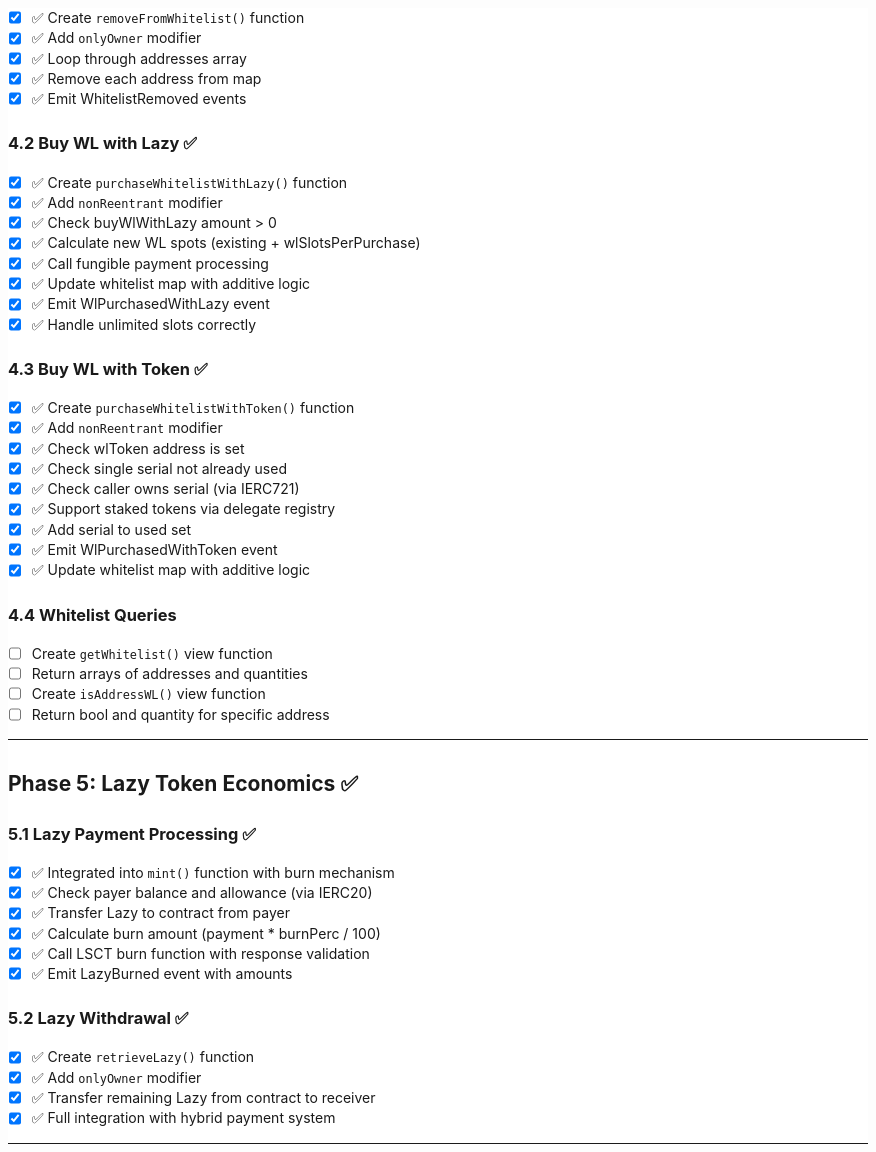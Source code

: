 - [x] ✅ Create `removeFromWhitelist()` function
- [x] ✅ Add `onlyOwner` modifier
- [x] ✅ Loop through addresses array
- [x] ✅ Remove each address from map
- [x] ✅ Emit WhitelistRemoved events

### 4.2 Buy WL with Lazy ✅
- [x] ✅ Create `purchaseWhitelistWithLazy()` function
- [x] ✅ Add `nonReentrant` modifier
- [x] ✅ Check buyWlWithLazy amount > 0
- [x] ✅ Calculate new WL spots (existing + wlSlotsPerPurchase)
- [x] ✅ Call fungible payment processing
- [x] ✅ Update whitelist map with additive logic
- [x] ✅ Emit WlPurchasedWithLazy event
- [x] ✅ Handle unlimited slots correctly

### 4.3 Buy WL with Token ✅
- [x] ✅ Create `purchaseWhitelistWithToken()` function
- [x] ✅ Add `nonReentrant` modifier
- [x] ✅ Check wlToken address is set
- [x] ✅ Check single serial not already used
- [x] ✅ Check caller owns serial (via IERC721)
- [x] ✅ Support staked tokens via delegate registry
- [x] ✅ Add serial to used set
- [x] ✅ Emit WlPurchasedWithToken event
- [x] ✅ Update whitelist map with additive logic

### 4.4 Whitelist Queries
- [ ] Create `getWhitelist()` view function
- [ ] Return arrays of addresses and quantities
- [ ] Create `isAddressWL()` view function
- [ ] Return bool and quantity for specific address

---

## Phase 5: Lazy Token Economics ✅

### 5.1 Lazy Payment Processing ✅
- [x] ✅ Integrated into `mint()` function with burn mechanism
- [x] ✅ Check payer balance and allowance (via IERC20)
- [x] ✅ Transfer Lazy to contract from payer
- [x] ✅ Calculate burn amount (payment * burnPerc / 100)
- [x] ✅ Call LSCT burn function with response validation
- [x] ✅ Emit LazyBurned event with amounts

### 5.2 Lazy Withdrawal ✅
- [x] ✅ Create `retrieveLazy()` function
- [x] ✅ Add `onlyOwner` modifier
- [x] ✅ Transfer remaining Lazy from contract to receiver
- [x] ✅ Full integration with hybrid payment system

---
